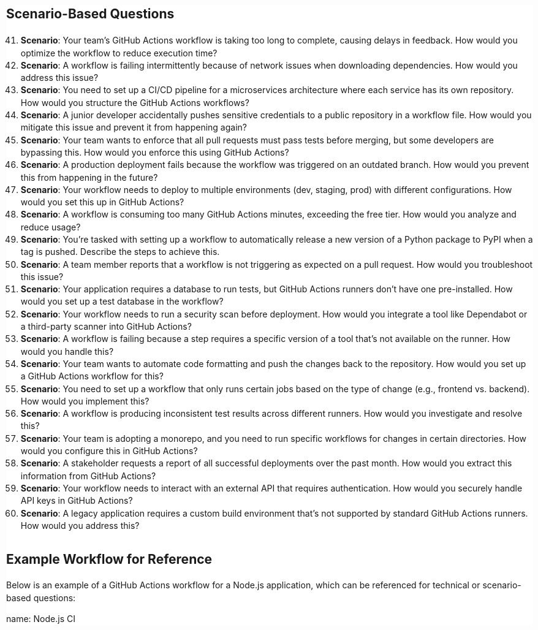 ## Scenario-Based Questions
41. **Scenario**: Your team’s GitHub Actions workflow is taking too long to complete, causing delays in feedback. How would you optimize the workflow to reduce execution time?
42. **Scenario**: A workflow is failing intermittently because of network issues when downloading dependencies. How would you address this issue?
43. **Scenario**: You need to set up a CI/CD pipeline for a microservices architecture where each service has its own repository. How would you structure the GitHub Actions workflows?
44. **Scenario**: A junior developer accidentally pushes sensitive credentials to a public repository in a workflow file. How would you mitigate this issue and prevent it from happening again?
45. **Scenario**: Your team wants to enforce that all pull requests must pass tests before merging, but some developers are bypassing this. How would you enforce this using GitHub Actions?
46. **Scenario**: A production deployment fails because the workflow was triggered on an outdated branch. How would you prevent this from happening in the future?
47. **Scenario**: Your workflow needs to deploy to multiple environments (dev, staging, prod) with different configurations. How would you set this up in GitHub Actions?
48. **Scenario**: A workflow is consuming too many GitHub Actions minutes, exceeding the free tier. How would you analyze and reduce usage?
49. **Scenario**: You’re tasked with setting up a workflow to automatically release a new version of a Python package to PyPI when a tag is pushed. Describe the steps to achieve this.
50. **Scenario**: A team member reports that a workflow is not triggering as expected on a pull request. How would you troubleshoot this issue?
51. **Scenario**: Your application requires a database to run tests, but GitHub Actions runners don’t have one pre-installed. How would you set up a test database in the workflow?
52. **Scenario**: Your workflow needs to run a security scan before deployment. How would you integrate a tool like Dependabot or a third-party scanner into GitHub Actions?
53. **Scenario**: A workflow is failing because a step requires a specific version of a tool that’s not available on the runner. How would you handle this?
54. **Scenario**: Your team wants to automate code formatting and push the changes back to the repository. How would you set up a GitHub Actions workflow for this?
55. **Scenario**: You need to set up a workflow that only runs certain jobs based on the type of change (e.g., frontend vs. backend). How would you implement this?
56. **Scenario**: A workflow is producing inconsistent test results across different runners. How would you investigate and resolve this?
57. **Scenario**: Your team is adopting a monorepo, and you need to run specific workflows for changes in certain directories. How would you configure this in GitHub Actions?
58. **Scenario**: A stakeholder requests a report of all successful deployments over the past month. How would you extract this information from GitHub Actions?
59. **Scenario**: Your workflow needs to interact with an external API that requires authentication. How would you securely handle API keys in GitHub Actions?
60. **Scenario**: A legacy application requires a custom build environment that’s not supported by standard GitHub Actions runners. How would you address this?

## Example Workflow for Reference
Below is an example of a GitHub Actions workflow for a Node.js application, which can be referenced for technical or scenario-based questions:

<xaiArtifact artifact_id="085e7ec1-15aa-4b42-aade-e1ce5619ca39" artifact_version_id="6996233e-4d4e-4aea-962d-82e3d7455409" title="Node.js CI Workflow" contentType="text/yaml">
name: Node.js CI
